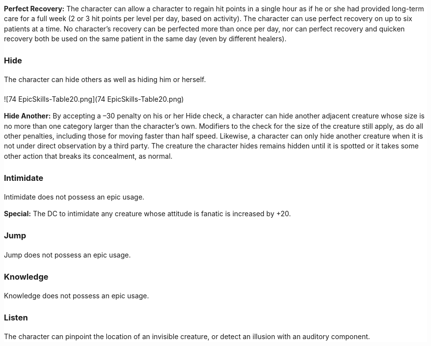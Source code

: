 **Perfect Recovery:** The character can allow a character to regain hit points in a single hour as if he or she had provided long-term care for a full week (2 or 3 hit points per level per day, based on activity). The character can use perfect recovery on up to six patients at a time. No character’s recovery can be perfected more than once per day, nor can perfect recovery and quicken recovery both be used on the same patient in the same day (even by different healers).





### Hide

The character can hide others as well as hiding him or herself.





#### 





![74 EpicSkills-Table20.png](74 EpicSkills-Table20.png)

**Hide Another:** By accepting a –30 penalty on his or her Hide check, a character can hide another adjacent creature whose size is no more than one category larger than the character’s own. Modifiers to the check for the size of the creature still apply, as do all other penalties, including those for moving faster than half speed. Likewise, a character can only hide another creature when it is not under direct observation by a third party. The creature the character hides remains hidden until it is spotted or it takes some other action that breaks its concealment, as normal.





### Intimidate

Intimidate does not possess an epic usage.

**Special:** The DC to intimidate any creature whose attitude is fanatic is increased by +20.





### Jump

Jump does not possess an epic usage.





### Knowledge

Knowledge does not possess an epic usage.





### Listen

The character can pinpoint the location of an invisible creature, or detect an illusion with an auditory component.
